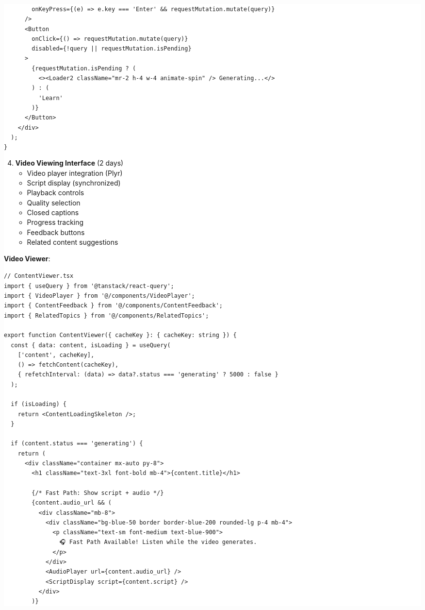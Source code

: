 ```tsx
        onKeyPress={(e) => e.key === 'Enter' && requestMutation.mutate(query)}
      />
      <Button
        onClick={() => requestMutation.mutate(query)}
        disabled={!query || requestMutation.isPending}
      >
        {requestMutation.isPending ? (
          <><Loader2 className="mr-2 h-4 w-4 animate-spin" /> Generating...</>
        ) : (
          'Learn'
        )}
      </Button>
    </div>
  );
}
```

4. **Video Viewing Interface** (2 days)
   - Video player integration (Plyr)
   - Script display (synchronized)
   - Playback controls
   - Quality selection
   - Closed captions
   - Progress tracking
   - Feedback buttons
   - Related content suggestions

**Video Viewer**:

```tsx
// ContentViewer.tsx
import { useQuery } from '@tanstack/react-query';
import { VideoPlayer } from '@/components/VideoPlayer';
import { ContentFeedback } from '@/components/ContentFeedback';
import { RelatedTopics } from '@/components/RelatedTopics';

export function ContentViewer({ cacheKey }: { cacheKey: string }) {
  const { data: content, isLoading } = useQuery(
    ['content', cacheKey],
    () => fetchContent(cacheKey),
    { refetchInterval: (data) => data?.status === 'generating' ? 5000 : false }
  );

  if (isLoading) {
    return <ContentLoadingSkeleton />;
  }

  if (content.status === 'generating') {
    return (
      <div className="container mx-auto py-8">
        <h1 className="text-3xl font-bold mb-4">{content.title}</h1>

        {/* Fast Path: Show script + audio */}
        {content.audio_url && (
          <div className="mb-8">
            <div className="bg-blue-50 border border-blue-200 rounded-lg p-4 mb-4">
              <p className="text-sm font-medium text-blue-900">
                🎧 Fast Path Available! Listen while the video generates.
              </p>
            </div>
            <AudioPlayer url={content.audio_url} />
            <ScriptDisplay script={content.script} />
          </div>
        )}
```